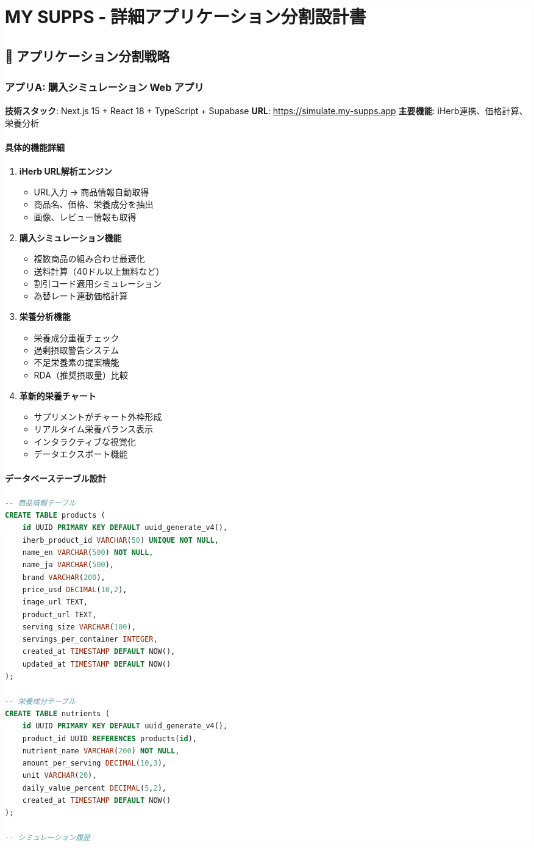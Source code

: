 # MY SUPPS - 詳細アプリケーション分割設計書

## 🎯 アプリケーション分割戦略

### アプリA: 購入シミュレーション Web アプリ
**技術スタック**: Next.js 15 + React 18 + TypeScript + Supabase
**URL**: https://simulate.my-supps.app
**主要機能**: iHerb連携、価格計算、栄養分析

#### 具体的機能詳細
1. **iHerb URL解析エンジン**
   - URL入力 → 商品情報自動取得
   - 商品名、価格、栄養成分を抽出
   - 画像、レビュー情報も取得

2. **購入シミュレーション機能**
   - 複数商品の組み合わせ最適化
   - 送料計算（40ドル以上無料など）
   - 割引コード適用シミュレーション
   - 為替レート連動価格計算

3. **栄養分析機能**
   - 栄養成分重複チェック
   - 過剰摂取警告システム
   - 不足栄養素の提案機能
   - RDA（推奨摂取量）比較

4. **革新的栄養チャート**
   - サプリメントがチャート外枠形成
   - リアルタイム栄養バランス表示
   - インタラクティブな視覚化
   - データエクスポート機能

#### データベーステーブル設計
```sql
-- 商品情報テーブル
CREATE TABLE products (
    id UUID PRIMARY KEY DEFAULT uuid_generate_v4(),
    iherb_product_id VARCHAR(50) UNIQUE NOT NULL,
    name_en VARCHAR(500) NOT NULL,
    name_ja VARCHAR(500),
    brand VARCHAR(200),
    price_usd DECIMAL(10,2),
    image_url TEXT,
    product_url TEXT,
    serving_size VARCHAR(100),
    servings_per_container INTEGER,
    created_at TIMESTAMP DEFAULT NOW(),
    updated_at TIMESTAMP DEFAULT NOW()
);

-- 栄養成分テーブル
CREATE TABLE nutrients (
    id UUID PRIMARY KEY DEFAULT uuid_generate_v4(),
    product_id UUID REFERENCES products(id),
    nutrient_name VARCHAR(200) NOT NULL,
    amount_per_serving DECIMAL(10,3),
    unit VARCHAR(20),
    daily_value_percent DECIMAL(5,2),
    created_at TIMESTAMP DEFAULT NOW()
);

-- シミュレーション履歴
```
